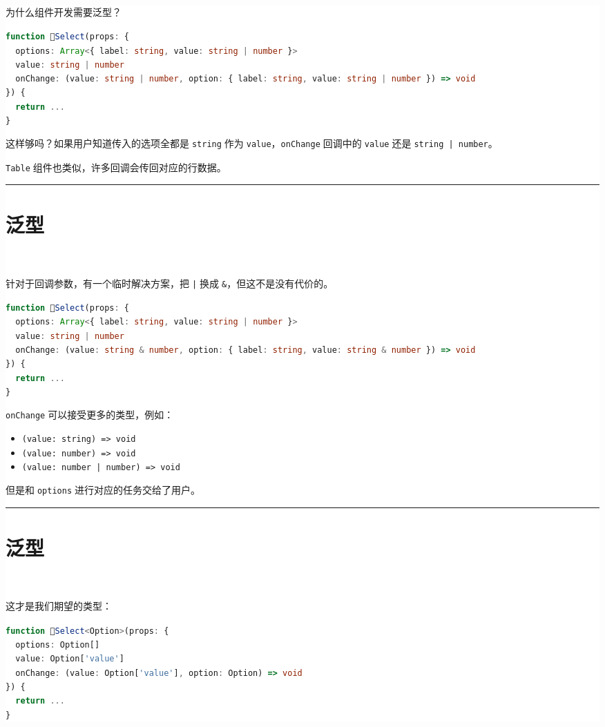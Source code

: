 为什么组件开发需要泛型？

```ts
function Select(props: {
  options: Array<{ label: string, value: string | number }>
  value: string | number
  onChange: (value: string | number, option: { label: string, value: string | number }) => void
}) {
  return ...
}
```

这样够吗？如果用户知道传入的选项全都是 `string` 作为 `value`，`onChange` 回调中的 `value` 还是 `string | number`。

`Table` 组件也类似，许多回调会传回对应的行数据。

---

# 泛型

&nbsp;

针对于回调参数，有一个临时解决方案，把 `|` 换成 `&`，但这不是没有代价的。

```ts
function Select(props: {
  options: Array<{ label: string, value: string | number }>
  value: string | number
  onChange: (value: string & number, option: { label: string, value: string & number }) => void
}) {
  return ...
}
```

`onChange` 可以接受更多的类型，例如：

- `(value: string) => void`
- `(value: number) => void`
- `(value: number | number) => void`

但是和 `options` 进行对应的任务交给了用户。

---

# 泛型

&nbsp;

这才是我们期望的类型：

```ts
function Select<Option>(props: {
  options: Option[]
  value: Option['value']
  onChange: (value: Option['value'], option: Option) => void
}) {
  return ...
}
```
